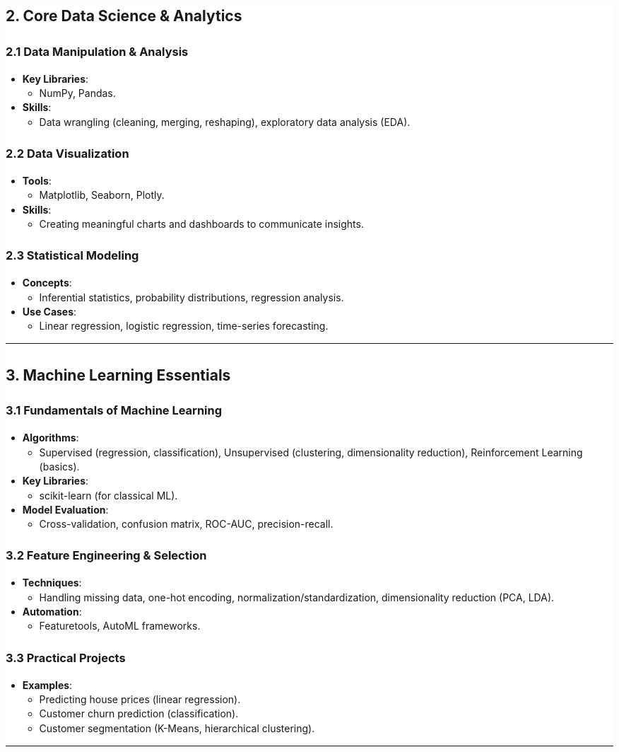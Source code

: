 
## 2. Core Data Science & Analytics

### 2.1 Data Manipulation & Analysis
- **Key Libraries**: 
  - NumPy, Pandas.
- **Skills**: 
  - Data wrangling (cleaning, merging, reshaping), exploratory data analysis (EDA).

### 2.2 Data Visualization
- **Tools**: 
  - Matplotlib, Seaborn, Plotly.
- **Skills**: 
  - Creating meaningful charts and dashboards to communicate insights.

### 2.3 Statistical Modeling
- **Concepts**: 
  - Inferential statistics, probability distributions, regression analysis.
- **Use Cases**: 
  - Linear regression, logistic regression, time-series forecasting.

---

## 3. Machine Learning Essentials

### 3.1 Fundamentals of Machine Learning
- **Algorithms**: 
  - Supervised (regression, classification), Unsupervised (clustering, dimensionality reduction), Reinforcement Learning (basics).
- **Key Libraries**: 
  - scikit-learn (for classical ML).
- **Model Evaluation**: 
  - Cross-validation, confusion matrix, ROC-AUC, precision-recall.

### 3.2 Feature Engineering & Selection
- **Techniques**: 
  - Handling missing data, one-hot encoding, normalization/standardization, dimensionality reduction (PCA, LDA).
- **Automation**: 
  - Featuretools, AutoML frameworks.

### 3.3 Practical Projects
- **Examples**:
  - Predicting house prices (linear regression).
  - Customer churn prediction (classification).
  - Customer segmentation (K-Means, hierarchical clustering).

---
